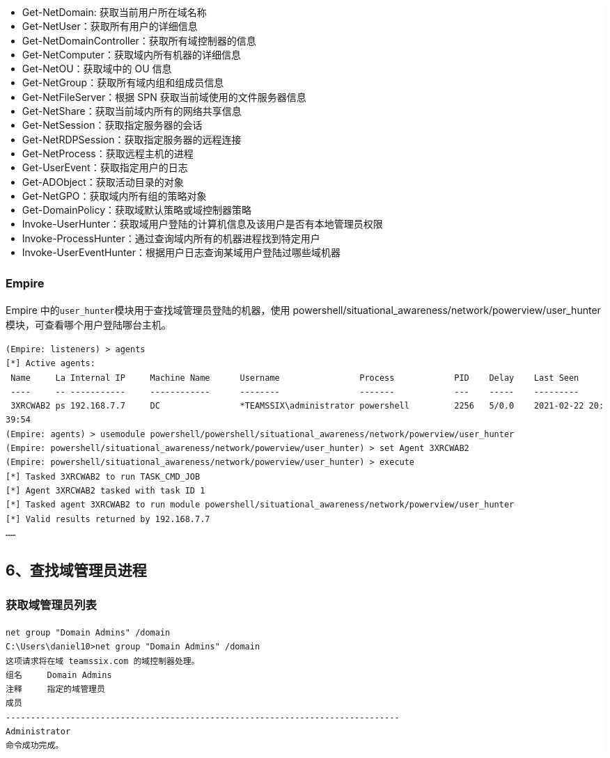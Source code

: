 *   Get-NetDomain: 获取当前用户所在域名称
*   Get-NetUser：获取所有用户的详细信息
*   Get-NetDomainController：获取所有域控制器的信息
*   Get-NetComputer：获取域内所有机器的详细信息
*   Get-NetOU：获取域中的 OU 信息
*   Get-NetGroup：获取所有域内组和组成员信息
*   Get-NetFileServer：根据 SPN 获取当前域使用的文件服务器信息
*   Get-NetShare：获取当前域内所有的网络共享信息
*   Get-NetSession：获取指定服务器的会话
*   Get-NetRDPSession：获取指定服务器的远程连接
*   Get-NetProcess：获取远程主机的进程
*   Get-UserEvent：获取指定用户的日志
*   Get-ADObject：获取活动目录的对象
*   Get-NetGPO：获取域内所有组的策略对象
*   Get-DomainPolicy：获取域默认策略或域控制器策略
*   Invoke-UserHunter：获取域用户登陆的计算机信息及该用户是否有本地管理员权限
*   Invoke-ProcessHunter：通过查询域内所有的机器进程找到特定用户
*   Invoke-UserEventHunter：根据用户日志查询某域用户登陆过哪些域机器

### Empire

Empire 中的`user_hunter`模块用于查找域管理员登陆的机器，使用 powershell/situational_awareness/network/powerview/user_hunter 模块，可查看哪个用户登陆哪台主机。

```
(Empire: listeners) > agents
[*] Active agents:
 Name     La Internal IP     Machine Name      Username                Process            PID    Delay    Last Seen
 ----     -- -----------     ------------      --------                -------            ---    -----    ---------
 3XRCWAB2 ps 192.168.7.7     DC                *TEAMSSIX\administrator powershell         2256   5/0.0    2021-02-22 20:39:54
(Empire: agents) > usemodule powershell/powershell/situational_awareness/network/powerview/user_hunter
(Empire: powershell/situational_awareness/network/powerview/user_hunter) > set Agent 3XRCWAB2
(Empire: powershell/situational_awareness/network/powerview/user_hunter) > execute
[*] Tasked 3XRCWAB2 to run TASK_CMD_JOB
[*] Agent 3XRCWAB2 tasked with task ID 1
[*] Tasked agent 3XRCWAB2 to run module powershell/situational_awareness/network/powerview/user_hunter
[*] Valid results returned by 192.168.7.7
……

```

6、查找域管理员进程
----------

### 获取域管理员列表

```
net group "Domain Admins" /domain
C:\Users\daniel10>net group "Domain Admins" /domain
这项请求将在域 teamssix.com 的域控制器处理。
组名     Domain Admins
注释     指定的域管理员
成员
-------------------------------------------------------------------------------
Administrator
命令成功完成。

```
